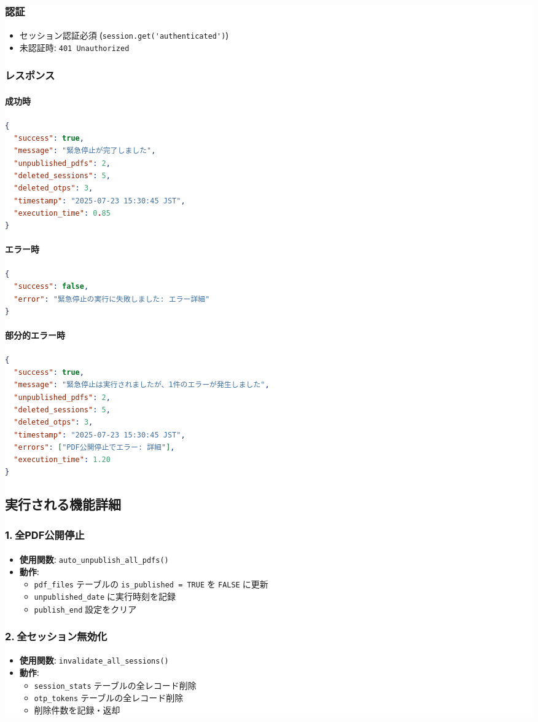 ### 認証
- セッション認証必須 (`session.get('authenticated')`)
- 未認証時: `401 Unauthorized`

### レスポンス

#### 成功時
```json
{
  "success": true,
  "message": "緊急停止が完了しました",
  "unpublished_pdfs": 2,
  "deleted_sessions": 5,
  "deleted_otps": 3,
  "timestamp": "2025-07-23 15:30:45 JST",
  "execution_time": 0.85
}
```

#### エラー時
```json
{
  "success": false,
  "error": "緊急停止の実行に失敗しました: エラー詳細"
}
```

#### 部分的エラー時
```json
{
  "success": true,
  "message": "緊急停止は実行されましたが、1件のエラーが発生しました",
  "unpublished_pdfs": 2,
  "deleted_sessions": 5,
  "deleted_otps": 3,
  "timestamp": "2025-07-23 15:30:45 JST",
  "errors": ["PDF公開停止でエラー: 詳細"],
  "execution_time": 1.20
}
```

## 実行される機能詳細

### 1. 全PDF公開停止
- **使用関数**: `auto_unpublish_all_pdfs()`
- **動作**: 
  - `pdf_files` テーブルの `is_published = TRUE` を `FALSE` に更新
  - `unpublished_date` に実行時刻を記録
  - `publish_end` 設定をクリア

### 2. 全セッション無効化
- **使用関数**: `invalidate_all_sessions()`
- **動作**:
  - `session_stats` テーブルの全レコード削除
  - `otp_tokens` テーブルの全レコード削除
  - 削除件数を記録・返却
